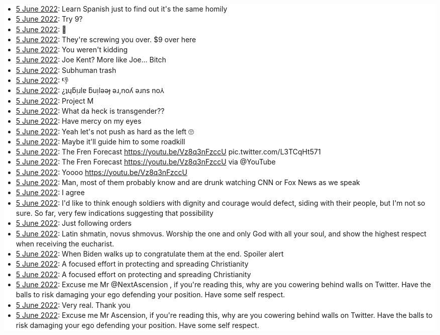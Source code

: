 * [ 5 June 2022](https://web.archive.org/web/20220605221235/https://twitter.com/breeeeezly/status/1533572329527287810): Learn Spanish just to find out it's the same homily 
* [ 5 June 2022](https://web.archive.org/web/20220605221116/https://twitter.com/breeeeezly/status/1533570989501579264): Try 9? 
* [ 5 June 2022](https://web.archive.org/web/20220605220152/https://twitter.com/breeeeezly/status/1533569674897772550): 😬 
* [ 5 June 2022](https://web.archive.org/web/20220605215956/https://twitter.com/breeeeezly/status/1533569220843343877): They're screwing you over. $9 over here 
* [ 5 June 2022](https://web.archive.org/web/20220605213827/https://twitter.com/breeeeezly/status/1533563826599337984): You weren't kidding 
* [ 5 June 2022](https://web.archive.org/web/20220605213415/https://twitter.com/breeeeezly/status/1533562795874213889): Joe Kent? More like Joe... Bitch 
* [ 5 June 2022](https://web.archive.org/web/20220605212627/https://twitter.com/breeeeezly/status/1533560803953197056): Subhuman trash 
* [ 5 June 2022](https://web.archive.org/web/20220605211118/https://twitter.com/breeeeezly/status/1533556929414500352): 👎 
* [ 5 June 2022](https://web.archive.org/web/20220605210804/https://twitter.com/breeeeezly/status/1533556194522148864): ¿ʇɥƃᴉɹlɐ ƃuᴉlǝǝɟ ǝɹ,noʎ ǝɹns no⅄ 
* [ 5 June 2022](https://web.archive.org/web/20220605210001/https://twitter.com/breeeeezly/status/1533553985180811272): Project M 
* [ 5 June 2022](https://web.archive.org/web/20220605203654/https://twitter.com/breeeeezly/status/1533548230398599168): What da heck is transgender?? 
* [ 5 June 2022](https://web.archive.org/web/20220605203036/https://twitter.com/breeeeezly/status/1533545423213821953): Have mercy on my eyes 
* [ 5 June 2022](https://web.archive.org/web/20220605202055/https://twitter.com/breeeeezly/status/1533544237739950082): Yeah let's not push as hard as the left 🙄 
* [ 5 June 2022](https://web.archive.org/web/20220605201230/https://twitter.com/breeeeezly/status/1533542131855392771): Maybe it'll guide him to some roadkill 
* [ 5 June 2022](https://web.archive.org/web/20220605195706/https://twitter.com/breeeeezly/status/1533538339344850945): The Fren Forecast  https://youtu.be/Vz8q3nFzccU  pic.twitter.com/L3TCqHt571 
* [ 5 June 2022](https://web.archive.org/web/20220605192723/https://twitter.com/breeeeezly/status/1533530865325711365): The Fren Forecast  https://youtu.be/Vz8q3nFzccU  via  @YouTube 
* [ 5 June 2022](https://web.archive.org/web/20220605183236/https://twitter.com/breeeeezly/status/1533517046310395904): Yoooo https://youtu.be/Vz8q3nFzccU 
* [ 5 June 2022](https://web.archive.org/web/20220605181920/https://twitter.com/breeeeezly/status/1533513641022083073): Man, most of them probably know and are drunk watching CNN or Fox News as we speak 
* [ 5 June 2022](https://web.archive.org/web/20220605181649/https://twitter.com/breeeeezly/status/1533513090083561473): I agree 
* [ 5 June 2022](https://web.archive.org/web/20220605181533/https://twitter.com/breeeeezly/status/1533512819752284161): I'd like to think enough soldiers with dignity and courage would defect, siding with their people, but I'm not so sure. So far, very few indications suggesting that possibility 
* [ 5 June 2022](https://web.archive.org/web/20220605180435/https://twitter.com/breeeeezly/status/1533509862759473154): Just following orders 
* [ 5 June 2022](https://web.archive.org/web/20220605175309/https://twitter.com/breeeeezly/status/1533507045923643394): Latin shmatin, novus shmovus. Worship the one and only God with all your soul, and show the highest respect when receiving the eucharist. 
* [ 5 June 2022](https://web.archive.org/web/20220605173027/https://twitter.com/breeeeezly/status/1533501335336796160): When Biden walks up to congratulate them at the end. Spoiler alert 
* [ 5 June 2022](https://web.archive.org/web/20220605170439/https://twitter.com/breeeeezly/status/1533494919871987713): A focused effort in protecting and spreading Christianity 
* [ 5 June 2022](https://web.archive.org/web/20220605170051/https://twitter.com/breeeeezly/status/1533493959414239234): A focused effort on protecting and spreading Christianity 
* [ 5 June 2022](https://web.archive.org/web/20220605164048/https://twitter.com/breeeeezly/status/1533488904942546944): Excuse me Mr  @NextAscension , if you're reading this, why are you cowering behind walls on Twitter. Have the balls to risk damaging your ego defending your position. Have some self respect. 
* [ 5 June 2022](https://web.archive.org/web/20220605163711/https://twitter.com/breeeeezly/status/1533487947940519936): Very real. Thank you 
* [ 5 June 2022](https://web.archive.org/web/20220605163508/https://twitter.com/breeeeezly/status/1533487474160312321): Excuse me Mr Ascension, if you're reading this, why are you cowering behind walls on Twitter. Have the balls to risk damaging your ego defending your position. Have some self respect. 